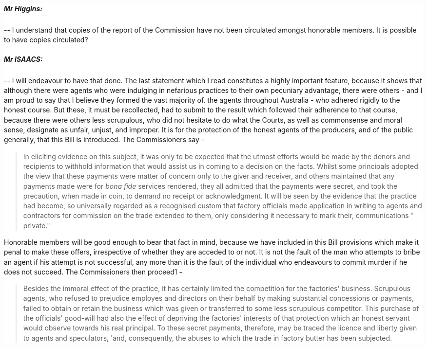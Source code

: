 ##### Mr Higgins:

--  I understand that copies of the report of the Commission have not been circulated amongst honorable members. It is possible to have copies circulated? 

##### Mr ISAACS:

-- I will endeavour to have that done. The last statement which I read constitutes a highly important feature, because it shows that although there were agents who were indulging in nefarious practices to their own pecuniary advantage, there were others - and I am proud to say that I believe they formed the vast majority of. the agents throughout Australia - who adhered rigidly to the honest course. But these, it must be recollected, had to submit to the result which followed their adherence to that course, because there were others less scrupulous, who did not hesitate to do what the Courts, as well as commonsense and moral sense, designate as unfair, unjust, and improper. It is for the protection of the honest agents of the producers, and of the public generally, that this Bill is introduced. The Commissioners say - 

  >In eliciting evidence on this subject, it was only to be expected that the utmost efforts would be made by the donors and recipients to withhold information that would assist us in coming to a decision on the facts. Whilst some principals adopted the view that these payments were matter of concern only to the giver and receiver, and others maintained that any payments made were for  *bona fide*  services rendered, they all admitted that the payments were secret, and took the precaution, when made in coin, to demand no receipt or acknowledgment. It will be seen by the evidence that the practice had become, so universally regarded as a recognised custom that factory officials made application in writing to agents and contractors for commission on the trade extended to them, only considering it necessary to mark their, communications " private." 

Honorable members will be good enough to bear that fact in mind, because we have included in this Bill provisions which make it penal to make these offers, irrespective of whether they are acceded to or not. It is not the fault of the man who attempts to bribe an agent if his attempt is not successful, any more than it is the fault of the individual who endeavours to commit murder if he does not succeed. The Commissioners then proceed1 - 

  >Besides the immoral effect of the practice, it has certainly limited the competition for the factories' business. Scrupulous agents, who refused to prejudice employes and directors on their behalf by making substantial concessions or payments, failed to obtain or retain the business which was given or transferred to some less scrupulous competitor. This purchase of the officials' good-will had also the effect of depriving the factories' interests of that protection which an honest servant would observe towards his real principal. To these secret payments, therefore, may be traced the licence and liberty given to agents and speculators, 'and,  consequently,  the abuses to which the trade in factory butter has been subjected. 

